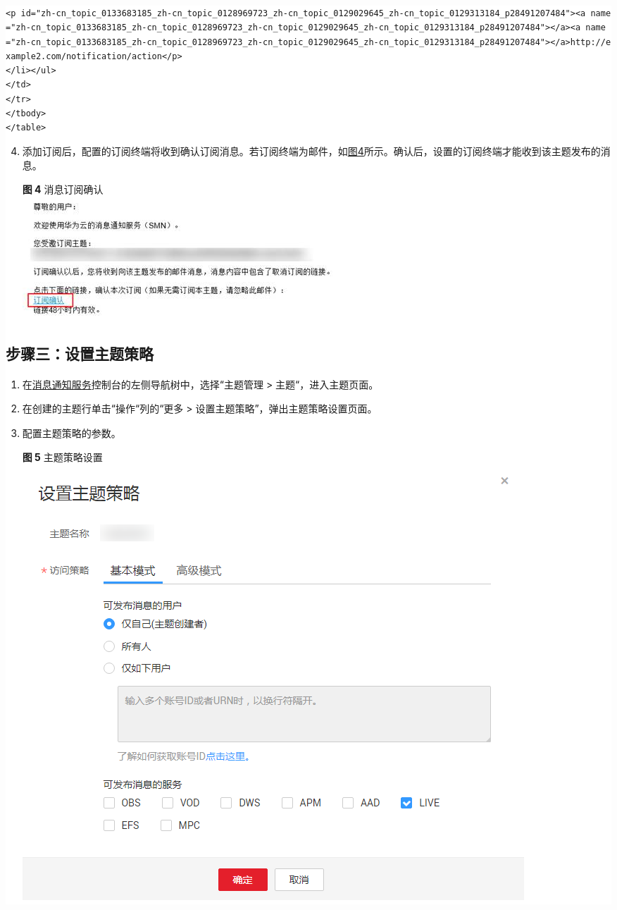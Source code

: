     <p id="zh-cn_topic_0133683185_zh-cn_topic_0128969723_zh-cn_topic_0129029645_zh-cn_topic_0129313184_p28491207484"><a name="zh-cn_topic_0133683185_zh-cn_topic_0128969723_zh-cn_topic_0129029645_zh-cn_topic_0129313184_p28491207484"></a><a name="zh-cn_topic_0133683185_zh-cn_topic_0128969723_zh-cn_topic_0129029645_zh-cn_topic_0129313184_p28491207484"></a>http://example2.com/notification/action</p>
    </li></ul>
    </td>
    </tr>
    </tbody>
    </table>

4.  添加订阅后，配置的订阅终端将收到确认订阅消息。若订阅终端为邮件，如[图4](#fig177791916706)所示。确认后，设置的订阅终端才能收到该主题发布的消息。

    **图 4**  消息订阅确认<a name="fig177791916706"></a>  
    ![](figures/消息订阅确认.jpg "消息订阅确认")


## 步骤三：设置主题策略<a name="section4175121752719"></a>

1.  在[消息通知服务](https://console.huaweicloud.com/smn)控制台的左侧导航树中，选择“主题管理 \> 主题“，进入主题页面。
2.  在创建的主题行单击“操作“列的“更多 \> 设置主题策略”，弹出主题策略设置页面。
3.  配置主题策略的参数。

    **图 5**  主题策略设置<a name="fig918910118113"></a>  
    ![](figures/主题策略设置.png "主题策略设置")
